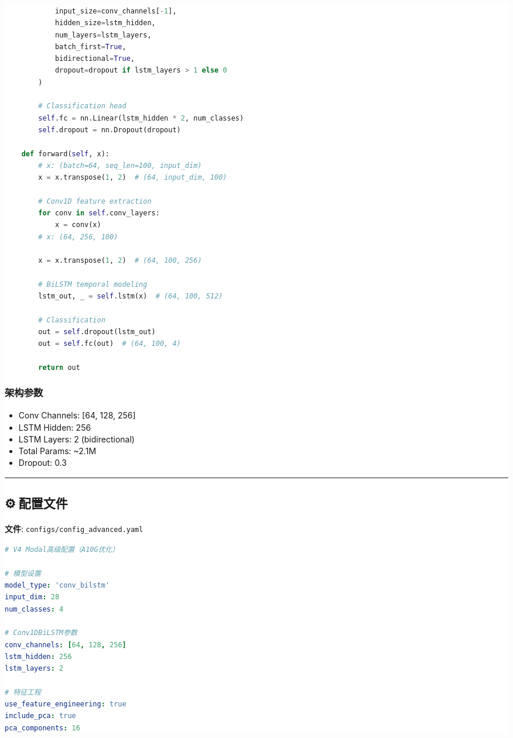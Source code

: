 ```python
            input_size=conv_channels[-1],
            hidden_size=lstm_hidden,
            num_layers=lstm_layers,
            batch_first=True,
            bidirectional=True,
            dropout=dropout if lstm_layers > 1 else 0
        )

        # Classification head
        self.fc = nn.Linear(lstm_hidden * 2, num_classes)
        self.dropout = nn.Dropout(dropout)

    def forward(self, x):
        # x: (batch=64, seq_len=100, input_dim)
        x = x.transpose(1, 2)  # (64, input_dim, 100)

        # Conv1D feature extraction
        for conv in self.conv_layers:
            x = conv(x)
        # x: (64, 256, 100)

        x = x.transpose(1, 2)  # (64, 100, 256)

        # BiLSTM temporal modeling
        lstm_out, _ = self.lstm(x)  # (64, 100, 512)

        # Classification
        out = self.dropout(lstm_out)
        out = self.fc(out)  # (64, 100, 4)

        return out
```

### 架构参数
- Conv Channels: [64, 128, 256]
- LSTM Hidden: 256
- LSTM Layers: 2 (bidirectional)
- Total Params: ~2.1M
- Dropout: 0.3

---

## ⚙️ 配置文件

**文件**: `configs/config_advanced.yaml`

```yaml
# V4 Modal高级配置（A10G优化）

# 模型设置
model_type: 'conv_bilstm'
input_dim: 28
num_classes: 4

# Conv1DBiLSTM参数
conv_channels: [64, 128, 256]
lstm_hidden: 256
lstm_layers: 2

# 特征工程
use_feature_engineering: true
include_pca: true
pca_components: 16
```